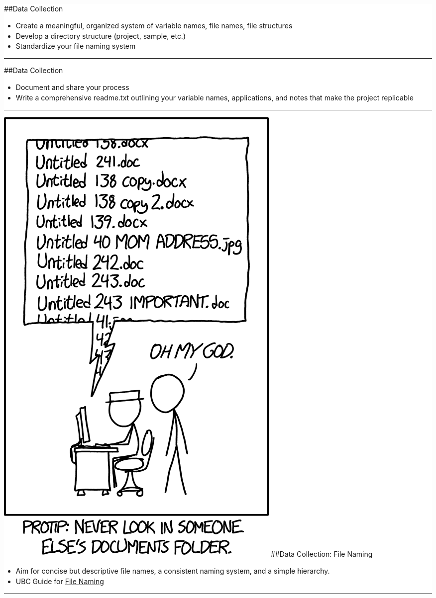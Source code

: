 ##Data Collection
- Create a meaningful, organized system of variable names, file names, file structures
- Develop a directory structure (project, sample, etc.)
- Standardize your file naming system 

---

##Data Collection
- Document and share your process
- Write a comprehensive readme.txt outlining your variable names, applications, and notes that make the project replicable

---

![fit right filtered](file_names.png)
##Data Collection: File Naming
- Aim for concise but descriptive file names, a consistent naming system, and a simple hierarchy.
- UBC Guide for [File Naming](https://mfr.ca-1.osf.io/render?url=https://osf.io/pfweq/?direct%26mode=render%26action=download%26mode=render)

---